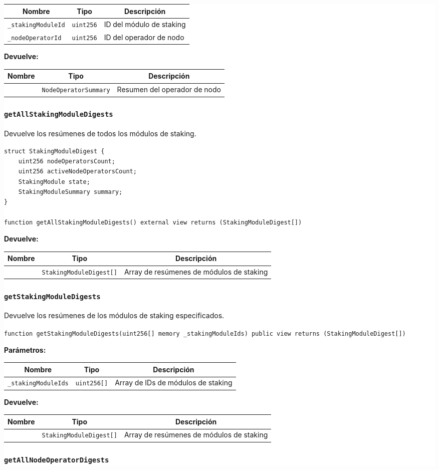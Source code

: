 | Nombre             | Tipo      | Descripción            |
|--------------------|-----------|------------------------|
| `_stakingModuleId` | `uint256` | ID del módulo de staking |
| `_nodeOperatorId`  | `uint256` | ID del operador de nodo |

**Devuelve:**

| Nombre              | Tipo                    | Descripción                           |
|---------------------|-------------------------|---------------------------------------|
|                     | `NodeOperatorSummary`   | Resumen del operador de nodo          |

### `getAllStakingModuleDigests`

Devuelve los resúmenes de todos los módulos de staking.

```solidity
struct StakingModuleDigest {
    uint256 nodeOperatorsCount;
    uint256 activeNodeOperatorsCount;
    StakingModule state;
    StakingModuleSummary summary;
}

function getAllStakingModuleDigests() external view returns (StakingModuleDigest[])
```

**Devuelve:**

| Nombre              | Tipo                      | Descripción                           |
|---------------------|---------------------------|---------------------------------------|
|                     | `StakingModuleDigest[]`   | Array de resúmenes de módulos de staking |

### `getStakingModuleDigests`

Devuelve los resúmenes de los módulos de staking especificados.

```solidity
function getStakingModuleDigests(uint256[] memory _stakingModuleIds) public view returns (StakingModuleDigest[])
```

**Parámetros:**

| Nombre             | Tipo         | Descripción            |
|--------------------|--------------|------------------------|
| `_stakingModuleIds`| `uint256[]`  | Array de IDs de módulos de staking |

**Devuelve:**

| Nombre              | Tipo                      | Descripción                           |
|---------------------|---------------------------|---------------------------------------|
|                     | `StakingModuleDigest[]`   | Array de resúmenes de módulos de staking |

### `getAllNodeOperatorDigests`
